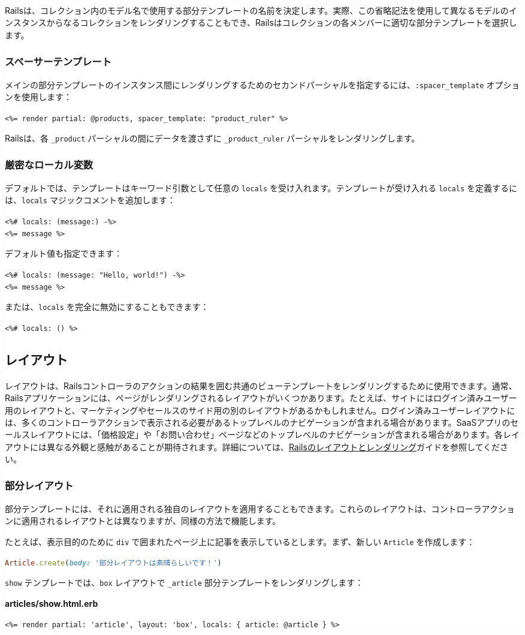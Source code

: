 Railsは、コレクション内のモデル名で使用する部分テンプレートの名前を決定します。実際、この省略記法を使用して異なるモデルのインスタンスからなるコレクションをレンダリングすることもでき、Railsはコレクションの各メンバーに適切な部分テンプレートを選択します。

### スペーサーテンプレート

メインの部分テンプレートのインスタンス間にレンダリングするためのセカンドパーシャルを指定するには、`:spacer_template` オプションを使用します：

```erb
<%= render partial: @products, spacer_template: "product_ruler" %>
```

Railsは、各 `_product` パーシャルの間にデータを渡さずに `_product_ruler` パーシャルをレンダリングします。

### 厳密なローカル変数

デフォルトでは、テンプレートはキーワード引数として任意の `locals` を受け入れます。テンプレートが受け入れる `locals` を定義するには、`locals` マジックコメントを追加します：

```erb
<%# locals: (message:) -%>
<%= message %>
```

デフォルト値も指定できます：

```erb
<%# locals: (message: "Hello, world!") -%>
<%= message %>
```

または、`locals` を完全に無効にすることもできます：

```erb
<%# locals: () %>
```

レイアウト
-------

レイアウトは、Railsコントローラのアクションの結果を囲む共通のビューテンプレートをレンダリングするために使用できます。通常、Railsアプリケーションには、ページがレンダリングされるレイアウトがいくつかあります。たとえば、サイトにはログイン済みユーザー用のレイアウトと、マーケティングやセールスのサイド用の別のレイアウトがあるかもしれません。ログイン済みユーザーレイアウトには、多くのコントローラアクションで表示される必要があるトップレベルのナビゲーションが含まれる場合があります。SaaSアプリのセールスレイアウトには、「価格設定」や「お問い合わせ」ページなどのトップレベルのナビゲーションが含まれる場合があります。各レイアウトには異なる外観と感触があることが期待されます。詳細については、[Railsのレイアウトとレンダリング](layouts_and_rendering.html)ガイドを参照してください。

### 部分レイアウト

部分テンプレートには、それに適用される独自のレイアウトを適用することもできます。これらのレイアウトは、コントローラアクションに適用されるレイアウトとは異なりますが、同様の方法で機能します。

たとえば、表示目的のために `div` で囲まれたページ上に記事を表示しているとします。まず、新しい `Article` を作成します：

```ruby
Article.create(body: '部分レイアウトは素晴らしいです！')
```

`show` テンプレートでは、`box` レイアウトで `_article` 部分テンプレートをレンダリングします：

**articles/show.html.erb**

```erb
<%= render partial: 'article', layout: 'box', locals: { article: @article } %>
```
